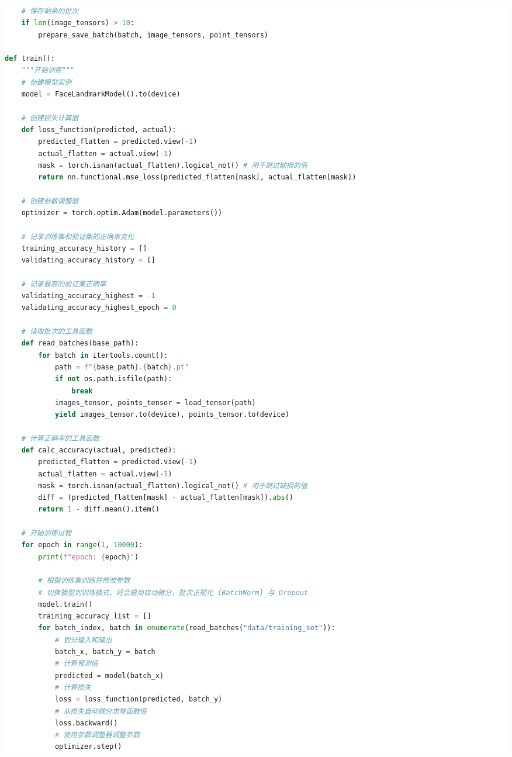 ``` python
    # 保存剩余的批次
    if len(image_tensors) > 10:
        prepare_save_batch(batch, image_tensors, point_tensors)

def train():
    """开始训练"""
    # 创建模型实例
    model = FaceLandmarkModel().to(device)

    # 创建损失计算器
    def loss_function(predicted, actual):
        predicted_flatten = predicted.view(-1)
        actual_flatten = actual.view(-1)
        mask = torch.isnan(actual_flatten).logical_not() # 用于跳过缺损的值
        return nn.functional.mse_loss(predicted_flatten[mask], actual_flatten[mask])

    # 创建参数调整器
    optimizer = torch.optim.Adam(model.parameters())

    # 记录训练集和验证集的正确率变化
    training_accuracy_history = []
    validating_accuracy_history = []

    # 记录最高的验证集正确率
    validating_accuracy_highest = -1
    validating_accuracy_highest_epoch = 0

    # 读取批次的工具函数
    def read_batches(base_path):
        for batch in itertools.count():
            path = f"{base_path}.{batch}.pt"
            if not os.path.isfile(path):
                break
            images_tensor, points_tensor = load_tensor(path)
            yield images_tensor.to(device), points_tensor.to(device)

    # 计算正确率的工具函数
    def calc_accuracy(actual, predicted):
        predicted_flatten = predicted.view(-1)
        actual_flatten = actual.view(-1)
        mask = torch.isnan(actual_flatten).logical_not() # 用于跳过缺损的值
        diff = (predicted_flatten[mask] - actual_flatten[mask]).abs()
        return 1 - diff.mean().item()

    # 开始训练过程
    for epoch in range(1, 10000):
        print(f"epoch: {epoch}")

        # 根据训练集训练并修改参数
        # 切换模型到训练模式，将会启用自动微分，批次正规化 (BatchNorm) 与 Dropout
        model.train()
        training_accuracy_list = []
        for batch_index, batch in enumerate(read_batches("data/training_set")):
            # 划分输入和输出
            batch_x, batch_y = batch
            # 计算预测值
            predicted = model(batch_x)
            # 计算损失
            loss = loss_function(predicted, batch_y)
            # 从损失自动微分求导函数值
            loss.backward()
            # 使用参数调整器调整参数
            optimizer.step()
```